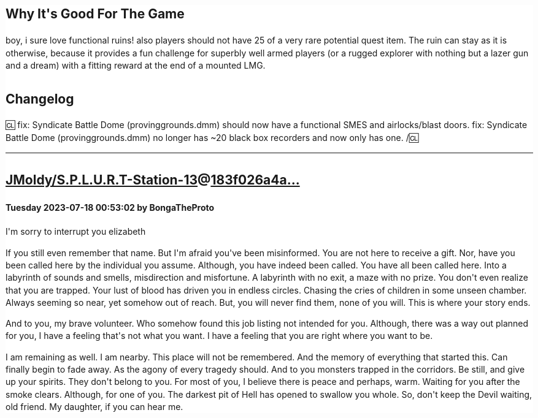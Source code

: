
## Why It's Good For The Game
boy, i sure love functional ruins! also players should not have 25 of a
very rare potential quest item. The ruin can stay as it is otherwise,
because it provides a fun challenge for superbly well armed players (or
a rugged explorer with nothing but a lazer gun and a dream) with a
fitting reward at the end of a mounted LMG.


## Changelog

:cl:
fix: Syndicate Battle Dome (provinggrounds.dmm) should now have a
functional SMES and airlocks/blast doors.
fix: Syndicate Battle Dome (provinggrounds.dmm) no longer has ~20 black
box recorders and now only has one.
/:cl:




---
## [JMoldy/S.P.L.U.R.T-Station-13](https://github.com/JMoldy/S.P.L.U.R.T-Station-13)@[183f026a4a...](https://github.com/JMoldy/S.P.L.U.R.T-Station-13/commit/183f026a4a8f883201fcc408c6d42b97167545ac)
#### Tuesday 2023-07-18 00:53:02 by BongaTheProto

I'm sorry to interrupt you elizabeth

If you still even remember that name.
But I'm afraid you've been misinformed.
You are not here to receive a gift.
Nor, have you been called here by the individual you assume.
Although, you have indeed been called.
You have all been called here.
Into a labyrinth of sounds and smells, misdirection and misfortune.
A labyrinth with no exit, a maze with no prize.
You don't even realize that you are trapped.
Your lust of blood has driven you in endless circles.
Chasing the cries of children in some unseen chamber.
Always seeming so near, yet somehow out of reach.
But, you will never find them, none of you will.
This is where your story ends.

And to you, my brave volunteer.
Who somehow found this job listing not intended for you.
Although, there was a way out planned for you,
I have a feeling that's not what you want.
I have a feeling that you are right where you want to be.

I am remaining as well. I am nearby.
This place will not be remembered.
And the memory of everything that started this.
Can finally begin to fade away.
As the agony of every tragedy should.
And to you monsters trapped in the corridors.
Be still, and give up your spirits.
They don't belong to you.
For most of you, I believe there is peace and perhaps, warm.
Waiting for you after the smoke clears.
Although, for one of you.
The darkest pit of Hell has opened to swallow you whole.
So, don't keep the Devil waiting, old friend.
My daughter, if you can hear me.
